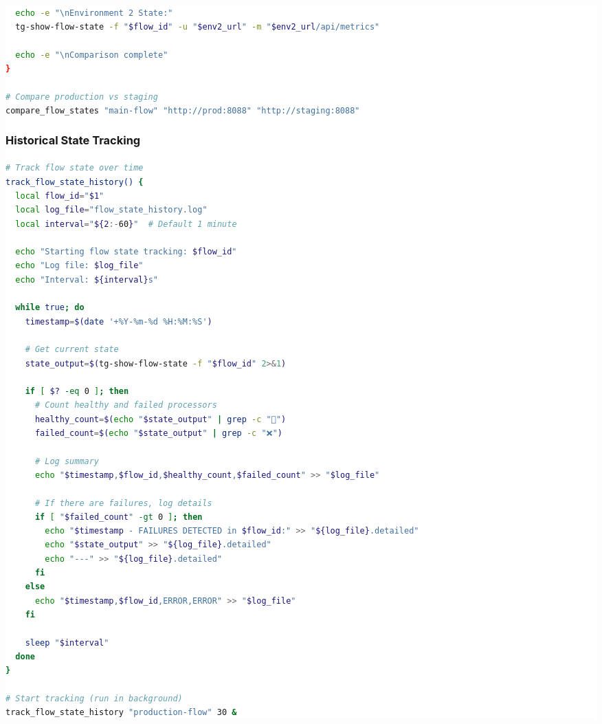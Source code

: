 ```bash
  echo -e "\nEnvironment 2 State:"
  tg-show-flow-state -f "$flow_id" -u "$env2_url" -m "$env2_url/api/metrics"
  
  echo -e "\nComparison complete"
}

# Compare production vs staging
compare_flow_states "main-flow" "http://prod:8088" "http://staging:8088"
```

### Historical State Tracking
```bash
# Track flow state over time
track_flow_state_history() {
  local flow_id="$1"
  local log_file="flow_state_history.log"
  local interval="${2:-60}"  # Default 1 minute
  
  echo "Starting flow state tracking: $flow_id"
  echo "Log file: $log_file"
  echo "Interval: ${interval}s"
  
  while true; do
    timestamp=$(date '+%Y-%m-%d %H:%M:%S')
    
    # Get current state
    state_output=$(tg-show-flow-state -f "$flow_id" 2>&1)
    
    if [ $? -eq 0 ]; then
      # Count healthy and failed processors
      healthy_count=$(echo "$state_output" | grep -c "💚")
      failed_count=$(echo "$state_output" | grep -c "❌")
      
      # Log summary
      echo "$timestamp,$flow_id,$healthy_count,$failed_count" >> "$log_file"
      
      # If there are failures, log details
      if [ "$failed_count" -gt 0 ]; then
        echo "$timestamp - FAILURES DETECTED in $flow_id:" >> "${log_file}.detailed"
        echo "$state_output" >> "${log_file}.detailed"
        echo "---" >> "${log_file}.detailed"
      fi
    else
      echo "$timestamp,$flow_id,ERROR,ERROR" >> "$log_file"
    fi
    
    sleep "$interval"
  done
}

# Start tracking (run in background)
track_flow_state_history "production-flow" 30 &
```
